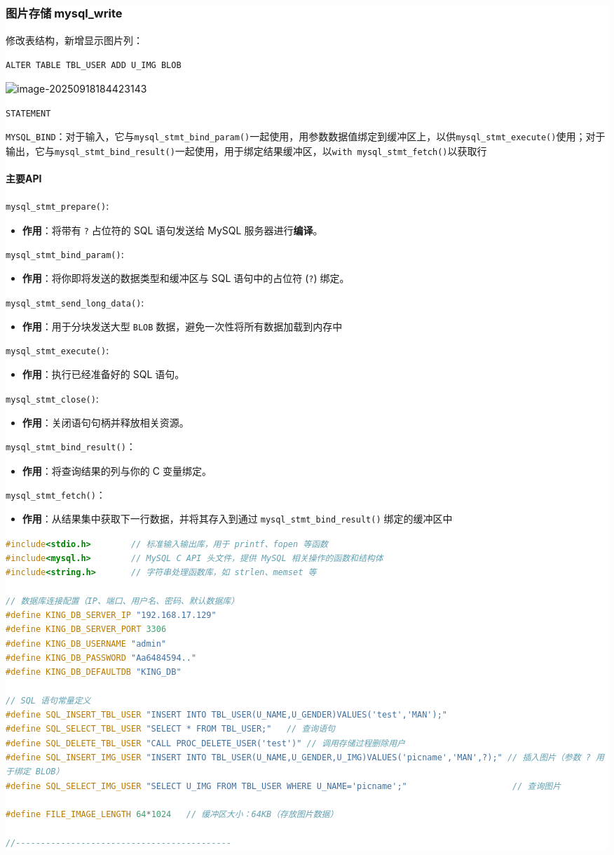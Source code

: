 
### 图片存储 mysql_write

修改表结构，新增显示图片列：

`ALTER TABLE TBL_USER ADD U_IMG BLOB`

![image-20250918184423143](C:\Users\Administrator\AppData\Roaming\Typora\typora-user-images\image-20250918184423143.png)

`STATEMENT`



`MYSQL_BIND`：对于输入，它与`mysql_stmt_bind_param()`一起使用，用参数数据值绑定到缓冲区上，以供`mysql_stmt_execute()`使用；对于输出，它与`mysql_stmt_bind_result()`一起使用，用于绑定结果缓冲区，以`with mysql_stmt_fetch()`以获取行





#### 主要API

`mysql_stmt_prepare()`:

- **作用**：将带有 `?` 占位符的 SQL 语句发送给 MySQL 服务器进行**编译**。

`mysql_stmt_bind_param()`:

- **作用**：将你即将发送的数据类型和缓冲区与 SQL 语句中的占位符 (`?`) 绑定。

`mysql_stmt_send_long_data()`:

- **作用**：用于分块发送大型 `BLOB` 数据，避免一次性将所有数据加载到内存中

`mysql_stmt_execute()`:

- **作用**：执行已经准备好的 SQL 语句。

`mysql_stmt_close()`:

- **作用**：关闭语句句柄并释放相关资源。

`mysql_stmt_bind_result()`：

- **作用**：将查询结果的列与你的 C 变量绑定。

`mysql_stmt_fetch()`：

- **作用**：从结果集中获取下一行数据，并将其存入到通过 `mysql_stmt_bind_result()` 绑定的缓冲区中



```C
#include<stdio.h>        // 标准输入输出库，用于 printf、fopen 等函数
#include<mysql.h>        // MySQL C API 头文件，提供 MySQL 相关操作的函数和结构体
#include<string.h>       // 字符串处理函数库，如 strlen、memset 等

// 数据库连接配置（IP、端口、用户名、密码、默认数据库）
#define KING_DB_SERVER_IP "192.168.17.129"
#define KING_DB_SERVER_PORT 3306
#define KING_DB_USERNAME "admin"
#define KING_DB_PASSWORD "Aa6484594.."
#define KING_DB_DEFAULTDB "KING_DB"

// SQL 语句常量定义
#define SQL_INSERT_TBL_USER "INSERT INTO TBL_USER(U_NAME,U_GENDER)VALUES('test','MAN');"
#define SQL_SELECT_TBL_USER "SELECT * FROM TBL_USER;"   // 查询语句
#define SQL_DELETE_TBL_USER "CALL PROC_DELETE_USER('test')" // 调用存储过程删除用户
#define SQL_INSERT_IMG_USER "INSERT INTO TBL_USER(U_NAME,U_GENDER,U_IMG)VALUES('picname','MAN',?);" // 插入图片（参数 ? 用于绑定 BLOB）
#define SQL_SELECT_IMG_USER "SELECT U_IMG FROM TBL_USER WHERE U_NAME='picname';"                     // 查询图片

#define FILE_IMAGE_LENGTH 64*1024   // 缓冲区大小：64KB（存放图片数据）

//-------------------------------------------
```